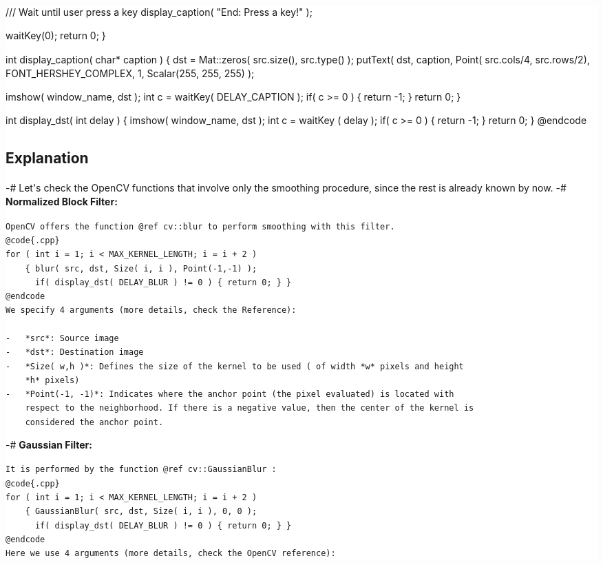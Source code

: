  /// Wait until user press a key
 display_caption( "End: Press a key!" );

 waitKey(0);
 return 0;
 }

 int display_caption( char* caption )
 {
   dst = Mat::zeros( src.size(), src.type() );
   putText( dst, caption,
            Point( src.cols/4, src.rows/2),
            FONT_HERSHEY_COMPLEX, 1, Scalar(255, 255, 255) );

   imshow( window_name, dst );
   int c = waitKey( DELAY_CAPTION );
   if( c >= 0 ) { return -1; }
   return 0;
  }

  int display_dst( int delay )
  {
    imshow( window_name, dst );
    int c = waitKey ( delay );
    if( c >= 0 ) { return -1; }
    return 0;
  }
@endcode

Explanation
-----------

-#  Let's check the OpenCV functions that involve only the smoothing procedure, since the rest is
    already known by now.
-#  **Normalized Block Filter:**

    OpenCV offers the function @ref cv::blur to perform smoothing with this filter.
    @code{.cpp}
    for ( int i = 1; i < MAX_KERNEL_LENGTH; i = i + 2 )
        { blur( src, dst, Size( i, i ), Point(-1,-1) );
          if( display_dst( DELAY_BLUR ) != 0 ) { return 0; } }
    @endcode
    We specify 4 arguments (more details, check the Reference):

    -   *src*: Source image
    -   *dst*: Destination image
    -   *Size( w,h )*: Defines the size of the kernel to be used ( of width *w* pixels and height
        *h* pixels)
    -   *Point(-1, -1)*: Indicates where the anchor point (the pixel evaluated) is located with
        respect to the neighborhood. If there is a negative value, then the center of the kernel is
        considered the anchor point.

-#  **Gaussian Filter:**

    It is performed by the function @ref cv::GaussianBlur :
    @code{.cpp}
    for ( int i = 1; i < MAX_KERNEL_LENGTH; i = i + 2 )
        { GaussianBlur( src, dst, Size( i, i ), 0, 0 );
          if( display_dst( DELAY_BLUR ) != 0 ) { return 0; } }
    @endcode
    Here we use 4 arguments (more details, check the OpenCV reference):
